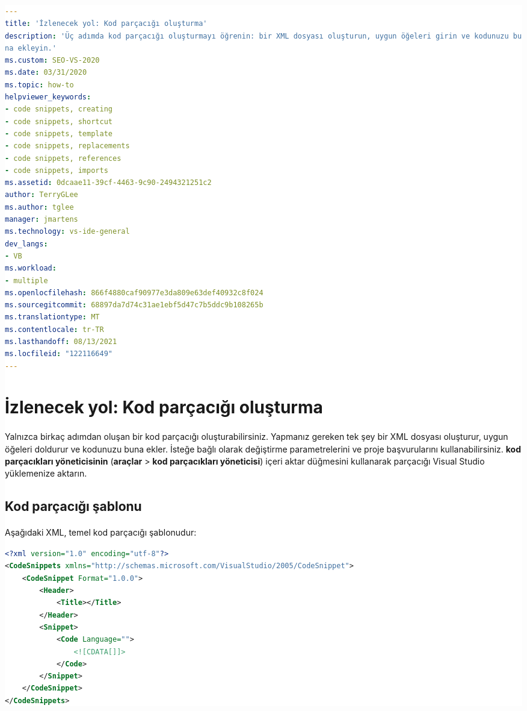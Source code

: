 ```yaml
---
title: 'İzlenecek yol: Kod parçacığı oluşturma'
description: 'Üç adımda kod parçacığı oluşturmayı öğrenin: bir XML dosyası oluşturun, uygun öğeleri girin ve kodunuzu buna ekleyin.'
ms.custom: SEO-VS-2020
ms.date: 03/31/2020
ms.topic: how-to
helpviewer_keywords:
- code snippets, creating
- code snippets, shortcut
- code snippets, template
- code snippets, replacements
- code snippets, references
- code snippets, imports
ms.assetid: 0dcaae11-39cf-4463-9c90-2494321251c2
author: TerryGLee
ms.author: tglee
manager: jmartens
ms.technology: vs-ide-general
dev_langs:
- VB
ms.workload:
- multiple
ms.openlocfilehash: 866f4880caf90977e3da809e63def40932c8f024
ms.sourcegitcommit: 68897da7d74c31ae1ebf5d47c7b5ddc9b108265b
ms.translationtype: MT
ms.contentlocale: tr-TR
ms.lasthandoff: 08/13/2021
ms.locfileid: "122116649"
---
```

# <a name="walkthrough-create-a-code-snippet"></a>İzlenecek yol: Kod parçacığı oluşturma

Yalnızca birkaç adımdan oluşan bir kod parçacığı oluşturabilirsiniz. Yapmanız gereken tek şey bir XML dosyası oluşturur, uygun öğeleri doldurur ve kodunuzu buna ekler. İsteğe bağlı olarak değiştirme parametrelerini ve proje başvurularını kullanabilirsiniz. **kod parçacıkları yöneticisinin** (**araçlar**   >  **kod parçacıkları yöneticisi**) içeri aktar düğmesini kullanarak parçacığı Visual Studio yüklemenize aktarın.

## <a name="snippet-template"></a>Kod parçacığı şablonu

Aşağıdaki XML, temel kod parçacığı şablonudur:

```xml
<?xml version="1.0" encoding="utf-8"?>
<CodeSnippets xmlns="http://schemas.microsoft.com/VisualStudio/2005/CodeSnippet">
    <CodeSnippet Format="1.0.0">
        <Header>
            <Title></Title>
        </Header>
        <Snippet>
            <Code Language="">
                <![CDATA[]]>
            </Code>
        </Snippet>
    </CodeSnippet>
</CodeSnippets>
```
